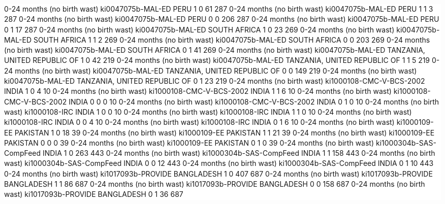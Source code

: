 0-24 months (no birth wast)   ki0047075b-MAL-ED          PERU                           1                      0       61     287
0-24 months (no birth wast)   ki0047075b-MAL-ED          PERU                           1                      1        3     287
0-24 months (no birth wast)   ki0047075b-MAL-ED          PERU                           0                      0      206     287
0-24 months (no birth wast)   ki0047075b-MAL-ED          PERU                           0                      1       17     287
0-24 months (no birth wast)   ki0047075b-MAL-ED          SOUTH AFRICA                   1                      0       23     269
0-24 months (no birth wast)   ki0047075b-MAL-ED          SOUTH AFRICA                   1                      1        2     269
0-24 months (no birth wast)   ki0047075b-MAL-ED          SOUTH AFRICA                   0                      0      203     269
0-24 months (no birth wast)   ki0047075b-MAL-ED          SOUTH AFRICA                   0                      1       41     269
0-24 months (no birth wast)   ki0047075b-MAL-ED          TANZANIA, UNITED REPUBLIC OF   1                      0       42     219
0-24 months (no birth wast)   ki0047075b-MAL-ED          TANZANIA, UNITED REPUBLIC OF   1                      1        5     219
0-24 months (no birth wast)   ki0047075b-MAL-ED          TANZANIA, UNITED REPUBLIC OF   0                      0      149     219
0-24 months (no birth wast)   ki0047075b-MAL-ED          TANZANIA, UNITED REPUBLIC OF   0                      1       23     219
0-24 months (no birth wast)   ki1000108-CMC-V-BCS-2002   INDIA                          1                      0        4      10
0-24 months (no birth wast)   ki1000108-CMC-V-BCS-2002   INDIA                          1                      1        6      10
0-24 months (no birth wast)   ki1000108-CMC-V-BCS-2002   INDIA                          0                      0        0      10
0-24 months (no birth wast)   ki1000108-CMC-V-BCS-2002   INDIA                          0                      1        0      10
0-24 months (no birth wast)   ki1000108-IRC              INDIA                          1                      0        0      10
0-24 months (no birth wast)   ki1000108-IRC              INDIA                          1                      1        0      10
0-24 months (no birth wast)   ki1000108-IRC              INDIA                          0                      0        4      10
0-24 months (no birth wast)   ki1000108-IRC              INDIA                          0                      1        6      10
0-24 months (no birth wast)   ki1000109-EE               PAKISTAN                       1                      0       18      39
0-24 months (no birth wast)   ki1000109-EE               PAKISTAN                       1                      1       21      39
0-24 months (no birth wast)   ki1000109-EE               PAKISTAN                       0                      0        0      39
0-24 months (no birth wast)   ki1000109-EE               PAKISTAN                       0                      1        0      39
0-24 months (no birth wast)   ki1000304b-SAS-CompFeed    INDIA                          1                      0      263     443
0-24 months (no birth wast)   ki1000304b-SAS-CompFeed    INDIA                          1                      1      158     443
0-24 months (no birth wast)   ki1000304b-SAS-CompFeed    INDIA                          0                      0       12     443
0-24 months (no birth wast)   ki1000304b-SAS-CompFeed    INDIA                          0                      1       10     443
0-24 months (no birth wast)   ki1017093b-PROVIDE         BANGLADESH                     1                      0      407     687
0-24 months (no birth wast)   ki1017093b-PROVIDE         BANGLADESH                     1                      1       86     687
0-24 months (no birth wast)   ki1017093b-PROVIDE         BANGLADESH                     0                      0      158     687
0-24 months (no birth wast)   ki1017093b-PROVIDE         BANGLADESH                     0                      1       36     687